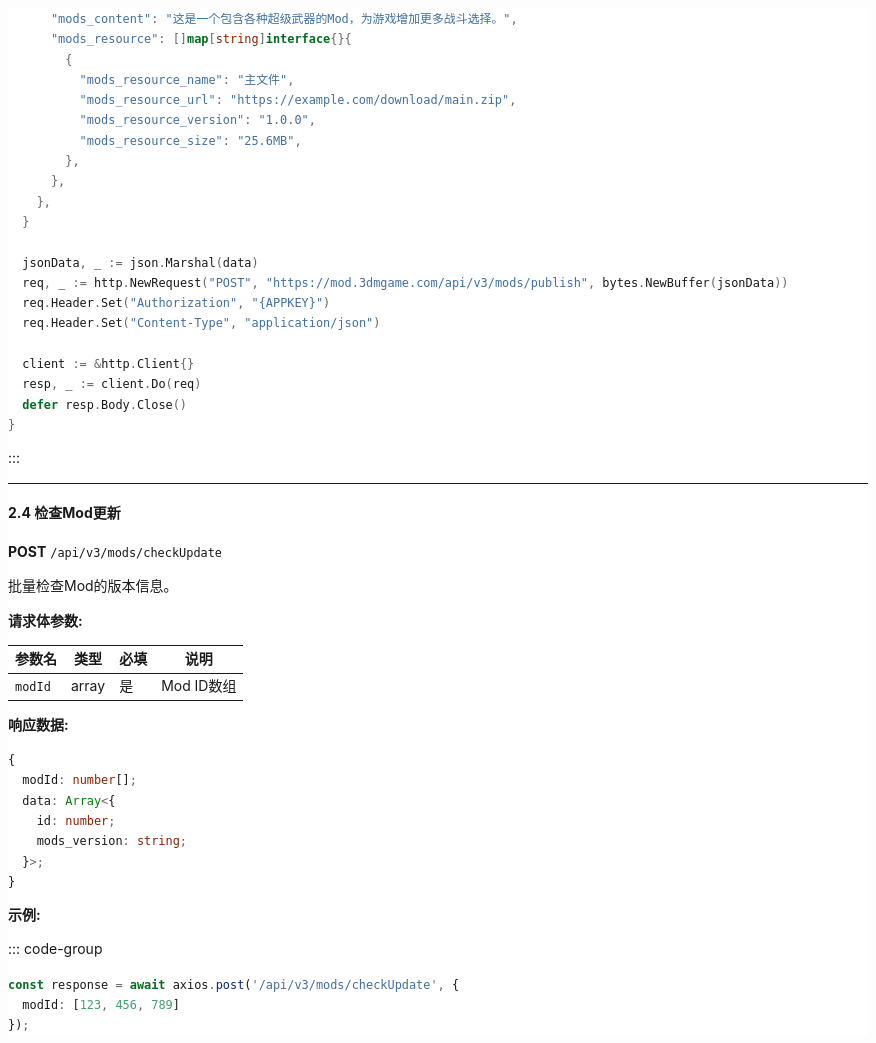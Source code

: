 ```go [Go]
      "mods_content": "这是一个包含各种超级武器的Mod，为游戏增加更多战斗选择。",
      "mods_resource": []map[string]interface{}{
        {
          "mods_resource_name": "主文件",
          "mods_resource_url": "https://example.com/download/main.zip",
          "mods_resource_version": "1.0.0",
          "mods_resource_size": "25.6MB",
        },
      },
    },
  }
  
  jsonData, _ := json.Marshal(data)
  req, _ := http.NewRequest("POST", "https://mod.3dmgame.com/api/v3/mods/publish", bytes.NewBuffer(jsonData))
  req.Header.Set("Authorization", "{APPKEY}")
  req.Header.Set("Content-Type", "application/json")
  
  client := &http.Client{}
  resp, _ := client.Do(req)
  defer resp.Body.Close()
}
```
:::

---

#### 2.4 检查Mod更新

**POST** `/api/v3/mods/checkUpdate`

批量检查Mod的版本信息。

**请求体参数:**

| 参数名  | 类型  | 必填 | 说明       |
| ------- | ----- | ---- | ---------- |
| `modId` | array | 是   | Mod ID数组 |

**响应数据:**

```typescript
{
  modId: number[];
  data: Array<{
    id: number;
    mods_version: string;
  }>;
}
```

**示例:**

::: code-group
```typescript [TypeScript]
const response = await axios.post('/api/v3/mods/checkUpdate', {
  modId: [123, 456, 789]
});
```

